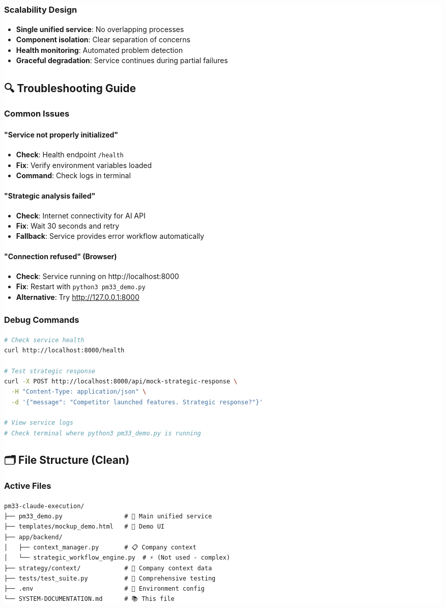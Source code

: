 ### Scalability Design
- **Single unified service**: No overlapping processes
- **Component isolation**: Clear separation of concerns
- **Health monitoring**: Automated problem detection
- **Graceful degradation**: Service continues during partial failures

## 🔍 Troubleshooting Guide

### Common Issues

#### "Service not properly initialized"
- **Check**: Health endpoint `/health`
- **Fix**: Verify environment variables loaded
- **Command**: Check logs in terminal

#### "Strategic analysis failed"
- **Check**: Internet connectivity for AI API
- **Fix**: Wait 30 seconds and retry
- **Fallback**: Service provides error workflow automatically

#### "Connection refused" (Browser)
- **Check**: Service running on http://localhost:8000
- **Fix**: Restart with `python3 pm33_demo.py`
- **Alternative**: Try http://127.0.0.1:8000

### Debug Commands
```bash
# Check service health
curl http://localhost:8000/health

# Test strategic response
curl -X POST http://localhost:8000/api/mock-strategic-response \
  -H "Content-Type: application/json" \
  -d '{"message": "Competitor launched features. Strategic response?"}'

# View service logs
# Check terminal where python3 pm33_demo.py is running
```

## 🗂️ File Structure (Clean)

### Active Files
```
pm33-claude-execution/
├── pm33_demo.py                 # 🎯 Main unified service
├── templates/mockup_demo.html   # 🎨 Demo UI
├── app/backend/
│   ├── context_manager.py       # 📋 Company context
│   └── strategic_workflow_engine.py  # ⚡ (Not used - complex)
├── strategy/context/            # 📁 Company context data
├── tests/test_suite.py          # 🧪 Comprehensive testing
├── .env                         # 🔐 Environment config
└── SYSTEM-DOCUMENTATION.md      # 📚 This file
```

